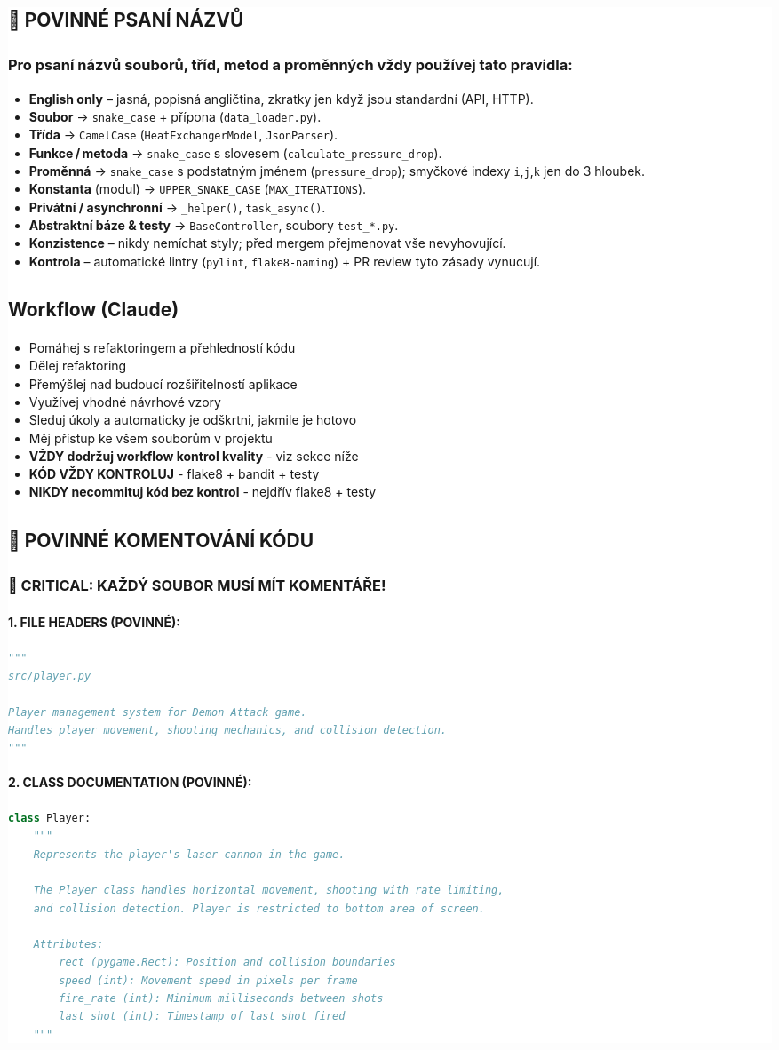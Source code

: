 ## 📝 POVINNÉ PSANÍ NÁZVŮ
### Pro psaní názvů souborů, tříd, metod a proměnných vždy používej tato pravidla:
- **English only** – jasná, popisná angličtina, zkratky jen když jsou standardní (API, HTTP).
- **Soubor** → `snake_case` + přípona (`data_loader.py`).
- **Třída** → `CamelCase` (`HeatExchangerModel`, `JsonParser`).
- **Funkce / metoda** → `snake_case` s slovesem (`calculate_pressure_drop`).
- **Proměnná** → `snake_case` s podstatným jménem (`pressure_drop`); smyčkové indexy `i`,`j`,`k` jen do 3 hloubek.
- **Konstanta** (modul) → `UPPER_SNAKE_CASE` (`MAX_ITERATIONS`).
- **Privátní / asynchronní** → `_helper()`, `task_async()`.
- **Abstraktní báze & testy** → `BaseController`, soubory `test_*.py`.
- **Konzistence** – nikdy nemíchat styly; před mergem přejmenovat vše nevyhovující.
- **Kontrola** – automatické lintry (`pylint`, `flake8-naming`) + PR review tyto zásady vynucují.

## Workflow (Claude)
- Pomáhej s refaktoringem a přehledností kódu
- Dělej refaktoring
- Přemýšlej nad budoucí rozšiřitelností aplikace
- Využívej vhodné návrhové vzory
- Sleduj úkoly a automaticky je odškrtni, jakmile je hotovo
- Měj přístup ke všem souborům v projektu
- **VŽDY dodržuj workflow kontrol kvality** - viz sekce níže
- **KÓD VŽDY KONTROLUJ** - flake8 + bandit + testy
- **NIKDY necommituj kód bez kontrol** - nejdřív flake8 + testy

## 📝 POVINNÉ KOMENTOVÁNÍ KÓDU

### 🚨 CRITICAL: KAŽDÝ SOUBOR MUSÍ MÍT KOMENTÁŘE!

#### 1. FILE HEADERS (POVINNÉ):
```python
"""
src/player.py

Player management system for Demon Attack game.
Handles player movement, shooting mechanics, and collision detection.
"""
```

#### 2. CLASS DOCUMENTATION (POVINNÉ):
```python
class Player:
    """
    Represents the player's laser cannon in the game.
    
    The Player class handles horizontal movement, shooting with rate limiting,
    and collision detection. Player is restricted to bottom area of screen.
    
    Attributes:
        rect (pygame.Rect): Position and collision boundaries
        speed (int): Movement speed in pixels per frame
        fire_rate (int): Minimum milliseconds between shots
        last_shot (int): Timestamp of last shot fired
    """
```
